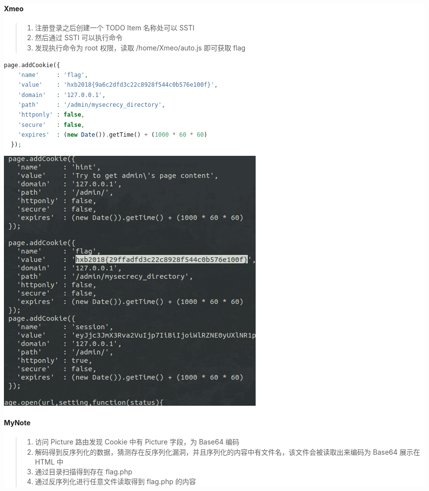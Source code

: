#### Xmeo

> 1. 注册登录之后创建一个 TODO Item 名称处可以 SSTI
> 2. 然后通过 SSTI 可以执行命令
> 3. 发现执行命令为 root 权限，读取 /home/Xmeo/auto.js 即可获取 flag

```php
page.addCookie({
    'name'     : 'flag',
    'value'    : 'hxb2018{9a6c2dfd3c22c8928f544c0b576e100f}',
    'domain'   : '127.0.0.1',
    'path'     : '/admin/mysecrecy_directory',
    'httponly' : false,
    'secure'   : false,
    'expires'  : (new Date()).getTime() + (1000 * 60 * 60)
  });
```



![image](./img/pasted%20image%200%20(4).png)

#### MyNote

> 1. 访问 Picture 路由发现 Cookie 中有 Picture 字段，为 Base64 编码
> 2. 解码得到反序列化的数据，猜测存在反序列化漏洞，并且序列化的内容中有文件名，该文件会被读取出来编码为 Base64 展示在 HTML 中
> 3. 通过目录扫描得到存在 flag.php
> 4. 通过反序列化进行任意文件读取得到 flag.php 的内容
